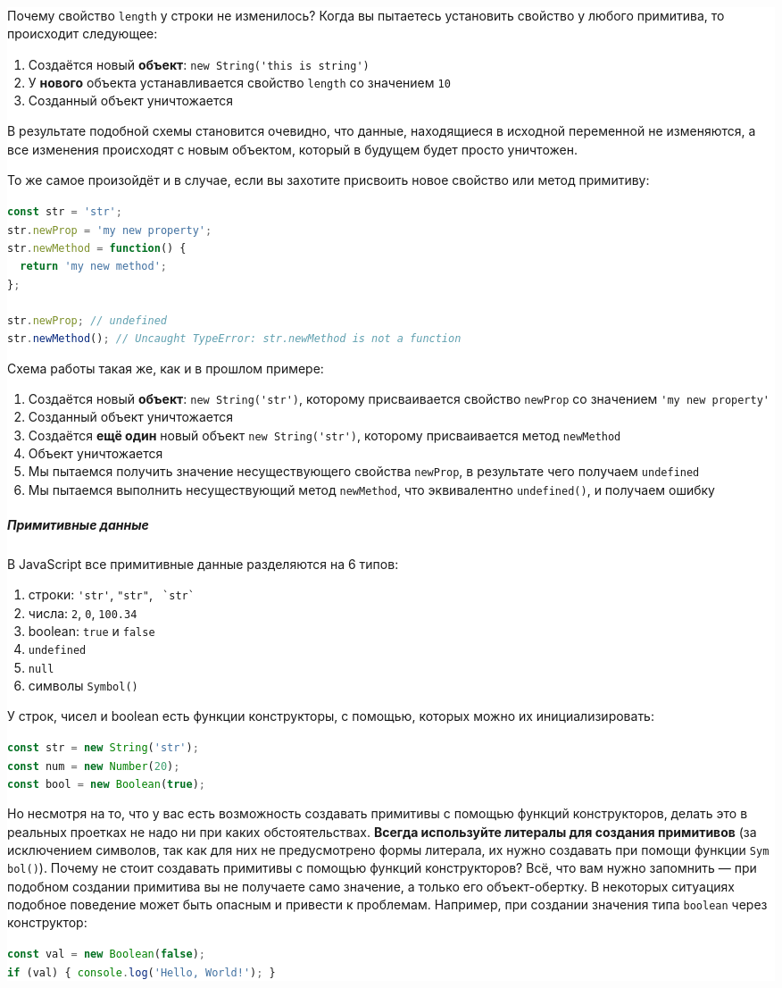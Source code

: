 Почему свойство `length` у строки не изменилось? Когда вы пытаетесь установить свойство у любого примитива, то происходит следующее:

1. Создаётся новый **объект**: `new String('this is string')`
2. У **нового** объекта устанавливается свойство `length` со значением `10`
3. Созданный объект уничтожается

В результате подобной схемы становится очевидно, что данные, находящиеся в исходной переменной не изменяются, а все изменения происходят с новым объектом, который в будущем будет просто уничтожен.

То же самое произойдёт и в случае, если вы захотите присвоить новое свойство или метод примитиву:
```javascript
const str = 'str';
str.newProp = 'my new property';
str.newMethod = function() {
  return 'my new method';
};

str.newProp; // undefined
str.newMethod(); // Uncaught TypeError: str.newMethod is not a function
```

Схема работы такая же, как и в прошлом примере:

1. Создаётся новый **объект**: `new String('str')`, которому присваивается свойство `newProp` со значением `'my new property'`
2. Созданный объект уничтожается
3. Создаётся **ещё один** новый объект `new String('str')`, которому присваивается метод `newMethod`
4. Объект уничтожается 
5. Мы пытаемся получить значение несуществующего свойства `newProp`, в результате чего получаем `undefined`
6. Мы пытаемся выполнить несуществующий метод `newMethod`, что эквивалентно `undefined()`, и получаем ошибку

##### Примитивные данные

В JavaScript все примитивные данные разделяются на 6 типов:

1. строки: `'str'`, `"str"`, ``  `str` ``
2. числа: `2`, `0`, `100.34`
3. boolean: `true` и `false`
4. `undefined`
5. `null`
6. символы `Symbol()`

У строк, чисел и boolean есть функции конструкторы, с помощью, которых можно их инициализировать:
```javascript
const str = new String('str');
const num = new Number(20);
const bool = new Boolean(true);
```

Но несмотря на то, что у вас есть возможность создавать примитивы с помощью функций конструкторов, делать это в реальных проетках не надо ни при каких обстоятельствах. **Всегда используйте литералы для создания примитивов** (за исключением символов, так как для них не предусмотрено формы литерала, их нужно создавать при помощи функции `Symbol()`). Почему не стоит создавать примитивы с помощью функций конструкторов? Всё, что вам нужно запомнить — при подобном создании примитива вы не получаете само значение, а только его объект-обертку. В некоторых ситуациях подобное поведение может быть опасным и привести к проблемам. Например, при создании значения типа `boolean` через конструктор:
```javascript
const val = new Boolean(false);
if (val) { console.log('Hello, World!'); }
```
